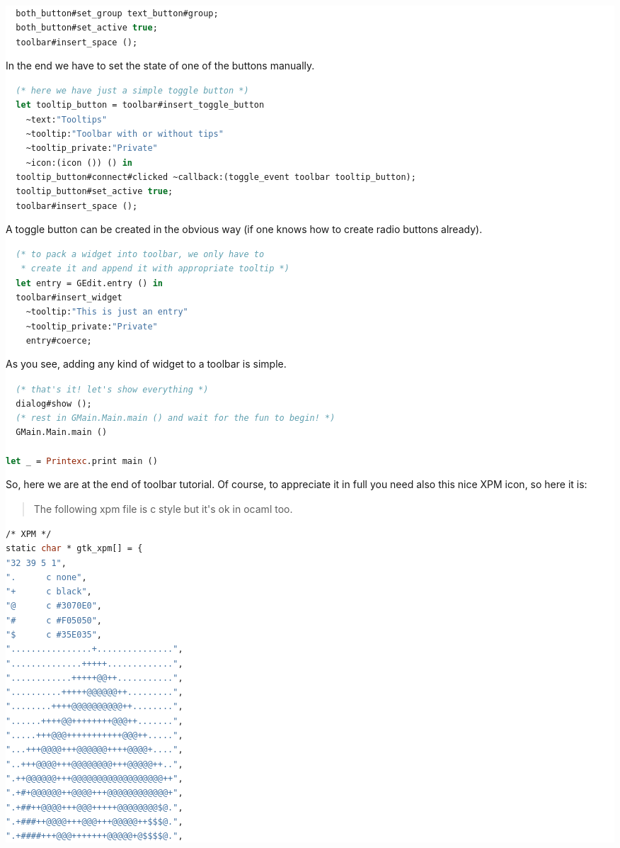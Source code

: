 ``` ocaml
  both_button#set_group text_button#group;
  both_button#set_active true;
  toolbar#insert_space ();
```
In the end we have to set the state of one of the buttons manually.

``` ocaml
  (* here we have just a simple toggle button *)
  let tooltip_button = toolbar#insert_toggle_button
    ~text:"Tooltips"
    ~tooltip:"Toolbar with or without tips"
    ~tooltip_private:"Private"
    ~icon:(icon ()) () in
  tooltip_button#connect#clicked ~callback:(toggle_event toolbar tooltip_button);
  tooltip_button#set_active true;
  toolbar#insert_space ();
```
A toggle button can be created in the obvious way (if one knows how to create radio buttons already).

``` ocaml
  (* to pack a widget into toolbar, we only have to
   * create it and append it with appropriate tooltip *)
  let entry = GEdit.entry () in
  toolbar#insert_widget 
    ~tooltip:"This is just an entry"
    ~tooltip_private:"Private"
    entry#coerce;
```
As you see, adding any kind of widget to a toolbar is simple.

``` ocaml
  (* that's it! let's show everything *)
  dialog#show ();
  (* rest in GMain.Main.main () and wait for the fun to begin! *)
  GMain.Main.main ()

let _ = Printexc.print main ()
```
So, here we are at the end of toolbar tutorial. Of course, to appreciate it in full you need also this nice XPM icon, so here it is:

> The following xpm file is c style but it's ok in ocaml too.

``` ocaml
/* XPM */
static char * gtk_xpm[] = {
"32 39 5 1",
".      c none",
"+      c black",
"@      c #3070E0",
"#      c #F05050",
"$      c #35E035",
"................+...............",
"..............+++++.............",
"............+++++@@++...........",
"..........+++++@@@@@@++.........",
"........++++@@@@@@@@@@++........",
"......++++@@++++++++@@@++.......",
".....+++@@@+++++++++++@@@++.....",
"...+++@@@@+++@@@@@@++++@@@@+....",
"..+++@@@@+++@@@@@@@@+++@@@@@++..",
".++@@@@@@+++@@@@@@@@@@@@@@@@@@++",
".+#+@@@@@@++@@@@+++@@@@@@@@@@@@+",
".+##++@@@@+++@@@+++++@@@@@@@@$@.",
".+###++@@@@+++@@@+++@@@@@++$$$@.",
".+####+++@@@+++++++@@@@@+@$$$$@.",
```